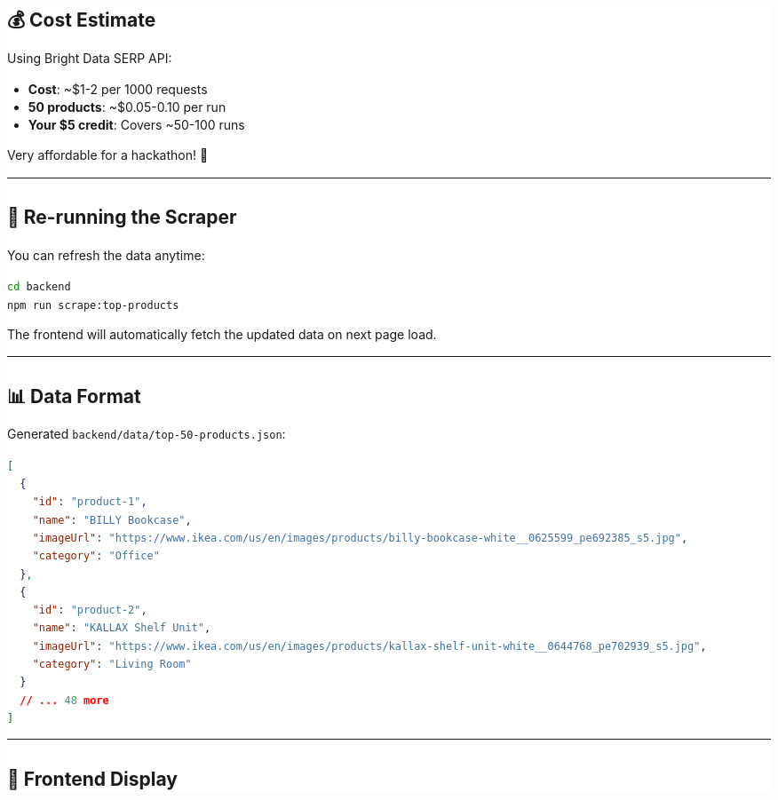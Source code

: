 
## 💰 Cost Estimate

Using Bright Data SERP API:

- **Cost**: ~$1-2 per 1000 requests
- **50 products**: ~$0.05-0.10 per run
- **Your $5 credit**: Covers ~50-100 runs

Very affordable for a hackathon! 🎉

---

## 🔄 Re-running the Scraper

You can refresh the data anytime:

```bash
cd backend
npm run scrape:top-products
```

The frontend will automatically fetch the updated data on next page load.

---

## 📊 Data Format

Generated `backend/data/top-50-products.json`:

```json
[
  {
    "id": "product-1",
    "name": "BILLY Bookcase",
    "imageUrl": "https://www.ikea.com/us/en/images/products/billy-bookcase-white__0625599_pe692385_s5.jpg",
    "category": "Office"
  },
  {
    "id": "product-2",
    "name": "KALLAX Shelf Unit",
    "imageUrl": "https://www.ikea.com/us/en/images/products/kallax-shelf-unit-white__0644768_pe702939_s5.jpg",
    "category": "Living Room"
  }
  // ... 48 more
]
```

---

## 🎨 Frontend Display

